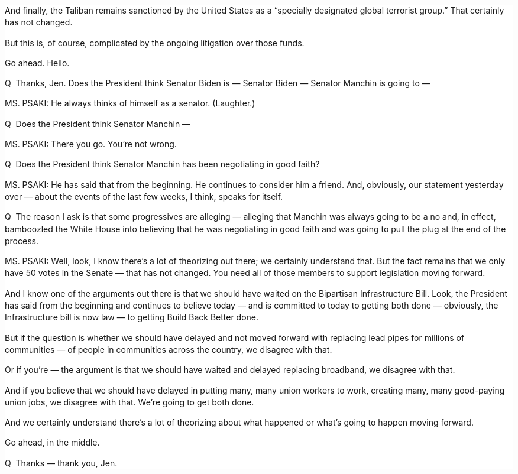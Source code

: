 And finally, the Taliban remains sanctioned by the United States as a
“specially designated global terrorist group.” That certainly has not
changed.   
  
But this is, of course, complicated by the ongoing litigation over those
funds.  
  
Go ahead. Hello.  
  
Q  Thanks, Jen. Does the President think Senator Biden is — Senator
Biden — Senator Manchin is going to —  
  
MS. PSAKI: He always thinks of himself as a senator. (Laughter.)  
  
Q  Does the President think Senator Manchin —  
  
MS. PSAKI: There you go. You’re not wrong.    
  
Q  Does the President think Senator Manchin has been negotiating in good
faith?  
  
MS. PSAKI: He has said that from the beginning. He continues to consider
him a friend. And, obviously, our statement yesterday over — about the
events of the last few weeks, I think, speaks for itself.  
  
Q  The reason I ask is that some progressives are alleging — alleging
that Manchin was always going to be a no and, in effect, bamboozled the
White House into believing that he was negotiating in good faith and was
going to pull the plug at the end of the process.  
  
MS. PSAKI: Well, look, I know there’s a lot of theorizing out there; we
certainly understand that. But the fact remains that we only have 50
votes in the Senate — that has not changed. You need all of those
members to support legislation moving forward.  
  
And I know one of the arguments out there is that we should have waited
on the Bipartisan Infrastructure Bill. Look, the President has said from
the beginning and continues to believe today — and is committed to today
to getting both done — obviously, the Infrastructure bill is now law —
to getting Build Back Better done.  
  
But if the question is whether we should have delayed and not moved
forward with replacing lead pipes for millions of communities — of
people in communities across the country, we disagree with that.  
  
Or if you’re — the argument is that we should have waited and delayed
replacing broadband, we disagree with that.  
  
And if you believe that we should have delayed in putting many, many
union workers to work, creating many, many good-paying union jobs, we
disagree with that. We’re going to get both done.  
  
And we certainly understand there’s a lot of theorizing about what
happened or what’s going to happen moving forward.  
  
Go ahead, in the middle.  
  
Q  Thanks — thank you, Jen.  
  